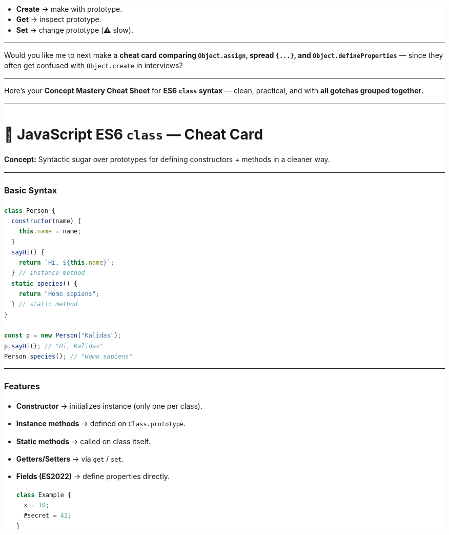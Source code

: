 - **Create** → make with prototype.
- **Get** → inspect prototype.
- **Set** → change prototype (⚠️ slow).

---

Would you like me to next make a **cheat card comparing `Object.assign`, spread `{...}`, and `Object.defineProperties`** — since they often get confused with `Object.create` in interviews?

---

Here’s your **Concept Mastery Cheat Sheet** for **ES6 `class` syntax** — clean, practical, and with **all gotchas grouped together**.

---

# 🏫 JavaScript ES6 `class` — Cheat Card

**Concept:**
Syntactic sugar over prototypes for defining constructors + methods in a cleaner way.

---

### Basic Syntax

```js
class Person {
  constructor(name) {
    this.name = name;
  }
  sayHi() {
    return `Hi, ${this.name}`;
  } // instance method
  static species() {
    return "Homo sapiens";
  } // static method
}

const p = new Person("Kalidas");
p.sayHi(); // "Hi, Kalidas"
Person.species(); // "Homo sapiens"
```

---

### Features

- **Constructor** → initializes instance (only one per class).
- **Instance methods** → defined on `Class.prototype`.
- **Static methods** → called on class itself.
- **Getters/Setters** → via `get` / `set`.
- **Fields (ES2022)** → define properties directly.

  ```js
  class Example {
    x = 10;
    #secret = 42;
  }
  ```
